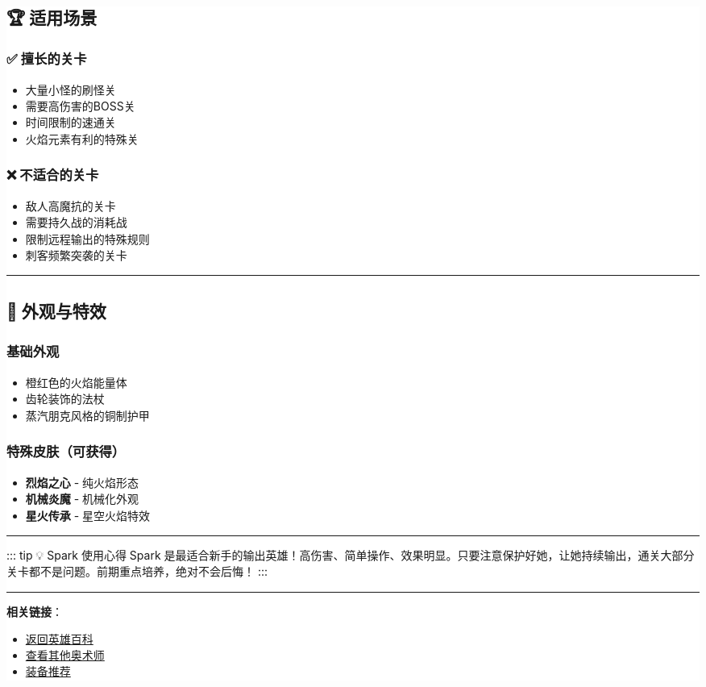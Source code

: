 
## 🏆 适用场景

### ✅ 擅长的关卡
- 大量小怪的刷怪关
- 需要高伤害的BOSS关
- 时间限制的速通关
- 火焰元素有利的特殊关

### ❌ 不适合的关卡
- 敌人高魔抗的关卡
- 需要持久战的消耗战
- 限制远程输出的特殊规则
- 刺客频繁突袭的关卡

---

## 🎨 外观与特效

### 基础外观
- 橙红色的火焰能量体
- 齿轮装饰的法杖
- 蒸汽朋克风格的铜制护甲

### 特殊皮肤（可获得）
- **烈焰之心** - 纯火焰形态
- **机械炎魔** - 机械化外观
- **星火传承** - 星空火焰特效

---

::: tip 💡 Spark 使用心得
Spark 是最适合新手的输出英雄！高伤害、简单操作、效果明显。只要注意保护好她，让她持续输出，通关大部分关卡都不是问题。前期重点培养，绝对不会后悔！
:::

---

**相关链接**：
- [返回英雄百科](/heroes/)
- [查看其他奥术师](./bubble)
- [装备推荐](/equipment/)

